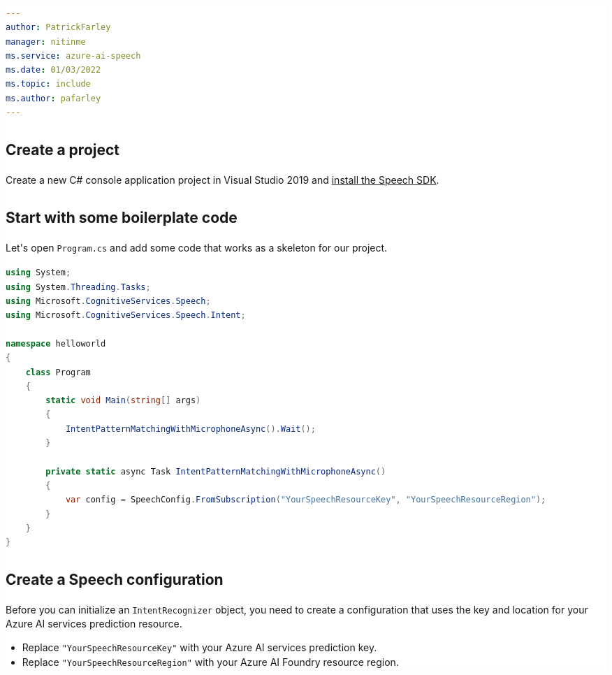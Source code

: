 ```yaml
---
author: PatrickFarley
manager: nitinme
ms.service: azure-ai-speech
ms.date: 01/03/2022
ms.topic: include
ms.author: pafarley
---
```


## Create a project

Create a new C# console application project in Visual Studio 2019 and [install the Speech SDK](../../../../quickstarts/setup-platform.md?pivots=programming-language-csharp).

## Start with some boilerplate code

Let's open `Program.cs` and add some code that works as a skeleton for our project.

```C#
using System;
using System.Threading.Tasks;
using Microsoft.CognitiveServices.Speech;
using Microsoft.CognitiveServices.Speech.Intent;

namespace helloworld
{
    class Program
    {
        static void Main(string[] args)
        {
            IntentPatternMatchingWithMicrophoneAsync().Wait();
        }

        private static async Task IntentPatternMatchingWithMicrophoneAsync()
        {
            var config = SpeechConfig.FromSubscription("YourSpeechResourceKey", "YourSpeechResourceRegion");
        }
    }
}
```

## Create a Speech configuration

Before you can initialize an `IntentRecognizer` object, you need to create a configuration that uses the key and location for your Azure AI services prediction resource.

* Replace `"YourSpeechResourceKey"` with your Azure AI services prediction key.
* Replace `"YourSpeechResourceRegion"` with your Azure AI Foundry resource region.
